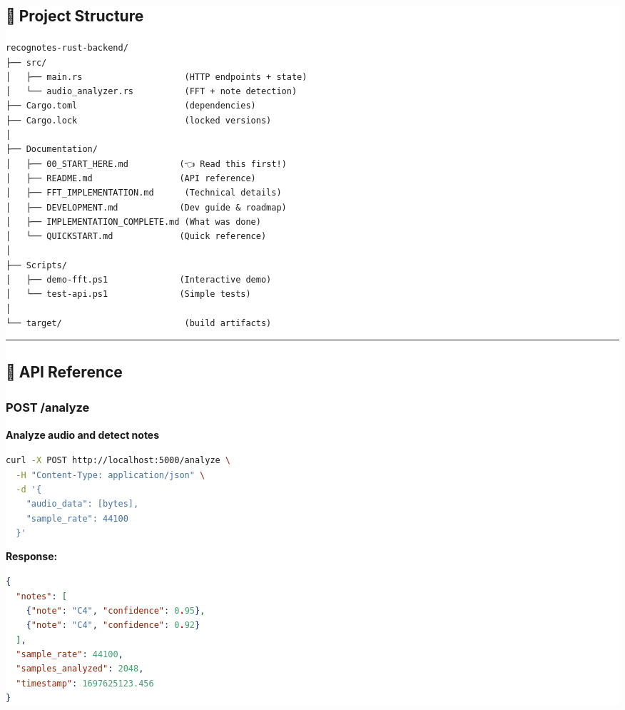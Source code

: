 ## 📁 Project Structure

```
recognotes-rust-backend/
├── src/
│   ├── main.rs                    (HTTP endpoints + state)
│   └── audio_analyzer.rs          (FFT + note detection)
├── Cargo.toml                     (dependencies)
├── Cargo.lock                     (locked versions)
│
├── Documentation/
│   ├── 00_START_HERE.md          (👈 Read this first!)
│   ├── README.md                 (API reference)
│   ├── FFT_IMPLEMENTATION.md      (Technical details)
│   ├── DEVELOPMENT.md            (Dev guide & roadmap)
│   ├── IMPLEMENTATION_COMPLETE.md (What was done)
│   └── QUICKSTART.md             (Quick reference)
│
├── Scripts/
│   ├── demo-fft.ps1              (Interactive demo)
│   └── test-api.ps1              (Simple tests)
│
└── target/                        (build artifacts)
```

---

## 🚀 API Reference

### POST /analyze

**Analyze audio and detect notes**

```bash
curl -X POST http://localhost:5000/analyze \
  -H "Content-Type: application/json" \
  -d '{
    "audio_data": [bytes],
    "sample_rate": 44100
  }'
```

**Response:**
```json
{
  "notes": [
    {"note": "C4", "confidence": 0.95},
    {"note": "C4", "confidence": 0.92}
  ],
  "sample_rate": 44100,
  "samples_analyzed": 2048,
  "timestamp": 1697625123.456
}
```
